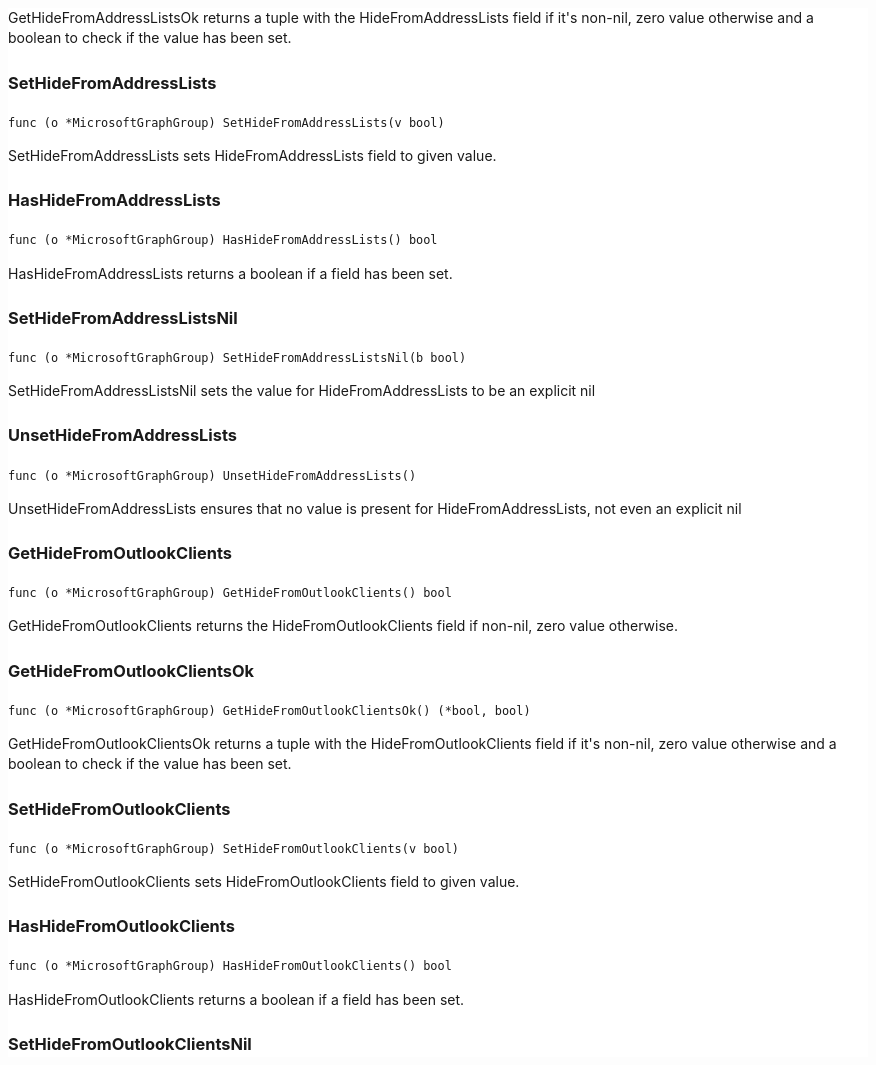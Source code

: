 GetHideFromAddressListsOk returns a tuple with the HideFromAddressLists field if it's non-nil, zero value otherwise
and a boolean to check if the value has been set.

### SetHideFromAddressLists

`func (o *MicrosoftGraphGroup) SetHideFromAddressLists(v bool)`

SetHideFromAddressLists sets HideFromAddressLists field to given value.

### HasHideFromAddressLists

`func (o *MicrosoftGraphGroup) HasHideFromAddressLists() bool`

HasHideFromAddressLists returns a boolean if a field has been set.

### SetHideFromAddressListsNil

`func (o *MicrosoftGraphGroup) SetHideFromAddressListsNil(b bool)`

 SetHideFromAddressListsNil sets the value for HideFromAddressLists to be an explicit nil

### UnsetHideFromAddressLists
`func (o *MicrosoftGraphGroup) UnsetHideFromAddressLists()`

UnsetHideFromAddressLists ensures that no value is present for HideFromAddressLists, not even an explicit nil
### GetHideFromOutlookClients

`func (o *MicrosoftGraphGroup) GetHideFromOutlookClients() bool`

GetHideFromOutlookClients returns the HideFromOutlookClients field if non-nil, zero value otherwise.

### GetHideFromOutlookClientsOk

`func (o *MicrosoftGraphGroup) GetHideFromOutlookClientsOk() (*bool, bool)`

GetHideFromOutlookClientsOk returns a tuple with the HideFromOutlookClients field if it's non-nil, zero value otherwise
and a boolean to check if the value has been set.

### SetHideFromOutlookClients

`func (o *MicrosoftGraphGroup) SetHideFromOutlookClients(v bool)`

SetHideFromOutlookClients sets HideFromOutlookClients field to given value.

### HasHideFromOutlookClients

`func (o *MicrosoftGraphGroup) HasHideFromOutlookClients() bool`

HasHideFromOutlookClients returns a boolean if a field has been set.

### SetHideFromOutlookClientsNil
